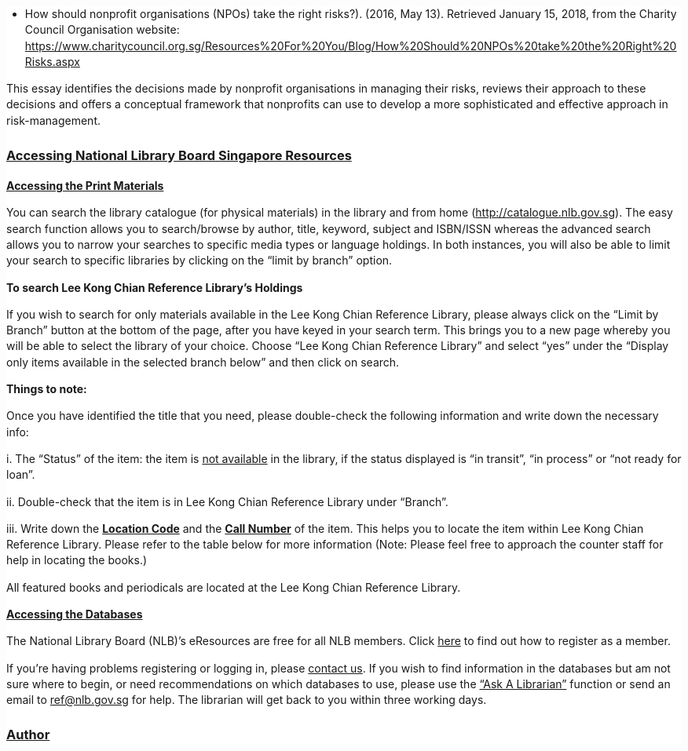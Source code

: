 
* How should nonprofit organisations (NPOs) take the right risks?). (2016, May 13). Retrieved January 15, 2018, from the Charity Council Organisation website:
https://www.charitycouncil.org.sg/Resources%20For%20You/Blog/How%20Should%20NPOs%20take%20the%20Right%20Risks.aspx

This essay identifies the decisions made by nonprofit organisations in managing their risks, reviews their approach to these decisions and offers a conceptual framework that nonprofits can use to develop a more sophisticated and effective approach in risk-management.

### <u>Accessing National Library Board Singapore Resources</u>

<b><u>Accessing the Print Materials</u></b>

You can search the library catalogue (for physical materials) in the library and from home (http://catalogue.nlb.gov.sg). The easy search function allows you to search/browse by author, title, keyword, subject and ISBN/ISSN whereas the advanced search allows you to narrow your searches to specific media types or language holdings. In both instances, you will also be able to limit your search to specific libraries by clicking on the “limit by branch” option.

**To search Lee Kong Chian Reference Library’s Holdings**

If you wish to search for only materials available in the Lee Kong Chian Reference Library, please always click on the “Limit by Branch” button at the bottom of the page, after you have keyed in your search term. This brings you to a new page whereby you will be able to select the library of your choice. Choose “Lee Kong Chian Reference Library” and select “yes” under the “Display only items available in the selected branch below” and then click on search.

**Things to note:**

Once you have identified the title that you need, please double-check the following information and write down the necessary info:

i. The “Status” of the item: the item is <u>not available</u> in the library, if the status displayed is “in transit”, “in process” or “not ready for loan”.

ii. Double-check that the item is in Lee Kong Chian Reference Library under “Branch”.

iii. Write down the <b><u>Location Code</u></b> and the <b><u>Call Number</u></b> of the item. This helps you to locate the item within Lee Kong Chian Reference Library. Please refer to the table below for more information (Note: Please feel free to approach the counter staff for help in locating the books.)

All featured books and periodicals are located at the Lee Kong Chian Reference Library.

<b><u>Accessing the Databases</u></b>

The National Library Board (NLB)’s eResources are free for all NLB members. Click [here](http://eresources.nlb.gov.sg/HowDoI.aspx) to find out how to register as a member.

If you’re having problems registering or logging in, please [contact us](http://www.nlb.gov.sg/ContactUs.aspx). If you wish to find information in the databases but am not sure where to begin, or need recommendations on which databases to use, please use the [“Ask A Librarian”](http://www.nlb.gov.sg/Research/AskUs.aspx) function or send an email to [ref@nlb.gov.sg](mailto:ref@library.nlb.gov.sg) for help. The librarian will get back to you within three working days.

### <u>Author</u>
